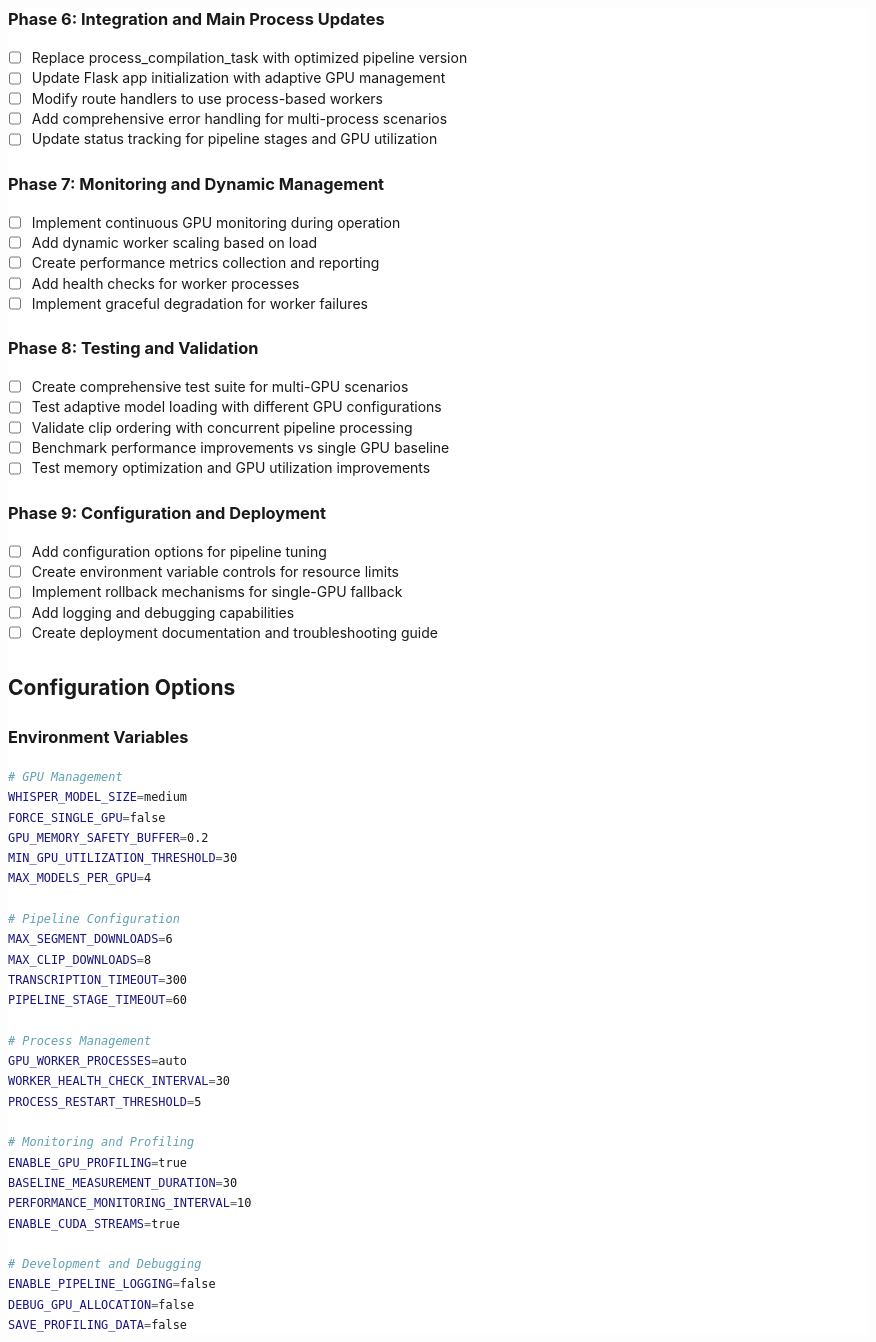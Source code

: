 ### Phase 6: Integration and Main Process Updates
- [ ] Replace process_compilation_task with optimized pipeline version
- [ ] Update Flask app initialization with adaptive GPU management
- [ ] Modify route handlers to use process-based workers
- [ ] Add comprehensive error handling for multi-process scenarios
- [ ] Update status tracking for pipeline stages and GPU utilization

### Phase 7: Monitoring and Dynamic Management
- [ ] Implement continuous GPU monitoring during operation
- [ ] Add dynamic worker scaling based on load
- [ ] Create performance metrics collection and reporting
- [ ] Add health checks for worker processes
- [ ] Implement graceful degradation for worker failures

### Phase 8: Testing and Validation
- [ ] Create comprehensive test suite for multi-GPU scenarios
- [ ] Test adaptive model loading with different GPU configurations
- [ ] Validate clip ordering with concurrent pipeline processing
- [ ] Benchmark performance improvements vs single GPU baseline
- [ ] Test memory optimization and GPU utilization improvements

### Phase 9: Configuration and Deployment
- [ ] Add configuration options for pipeline tuning
- [ ] Create environment variable controls for resource limits
- [ ] Implement rollback mechanisms for single-GPU fallback
- [ ] Add logging and debugging capabilities
- [ ] Create deployment documentation and troubleshooting guide

## Configuration Options

### Environment Variables
```bash
# GPU Management
WHISPER_MODEL_SIZE=medium
FORCE_SINGLE_GPU=false
GPU_MEMORY_SAFETY_BUFFER=0.2
MIN_GPU_UTILIZATION_THRESHOLD=30
MAX_MODELS_PER_GPU=4

# Pipeline Configuration
MAX_SEGMENT_DOWNLOADS=6
MAX_CLIP_DOWNLOADS=8
TRANSCRIPTION_TIMEOUT=300
PIPELINE_STAGE_TIMEOUT=60

# Process Management
GPU_WORKER_PROCESSES=auto
WORKER_HEALTH_CHECK_INTERVAL=30
PROCESS_RESTART_THRESHOLD=5

# Monitoring and Profiling
ENABLE_GPU_PROFILING=true
BASELINE_MEASUREMENT_DURATION=30
PERFORMANCE_MONITORING_INTERVAL=10
ENABLE_CUDA_STREAMS=true

# Development and Debugging
ENABLE_PIPELINE_LOGGING=false
DEBUG_GPU_ALLOCATION=false
SAVE_PROFILING_DATA=false
```
